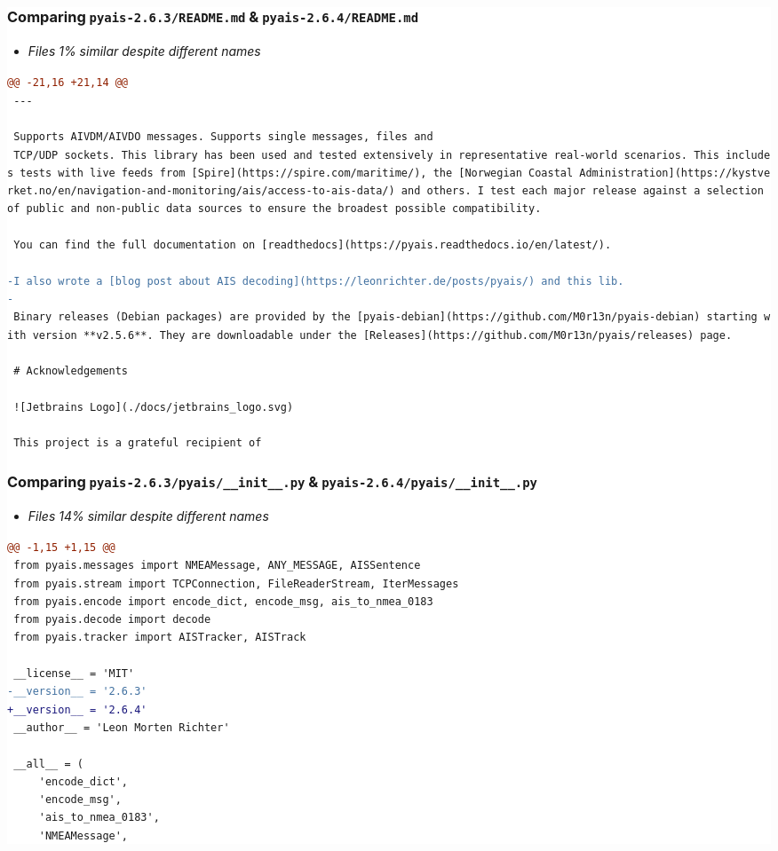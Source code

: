 ### Comparing `pyais-2.6.3/README.md` & `pyais-2.6.4/README.md`

 * *Files 1% similar despite different names*

```diff
@@ -21,16 +21,14 @@
 ---
 
 Supports AIVDM/AIVDO messages. Supports single messages, files and
 TCP/UDP sockets. This library has been used and tested extensively in representative real-world scenarios. This includes tests with live feeds from [Spire](https://spire.com/maritime/), the [Norwegian Coastal Administration](https://kystverket.no/en/navigation-and-monitoring/ais/access-to-ais-data/) and others. I test each major release against a selection of public and non-public data sources to ensure the broadest possible compatibility.
 
 You can find the full documentation on [readthedocs](https://pyais.readthedocs.io/en/latest/).
 
-I also wrote a [blog post about AIS decoding](https://leonrichter.de/posts/pyais/) and this lib.
-
 Binary releases (Debian packages) are provided by the [pyais-debian](https://github.com/M0r13n/pyais-debian) starting with version **v2.5.6**. They are downloadable under the [Releases](https://github.com/M0r13n/pyais/releases) page.
 
 # Acknowledgements
 
 ![Jetbrains Logo](./docs/jetbrains_logo.svg)
 
 This project is a grateful recipient of
```

### Comparing `pyais-2.6.3/pyais/__init__.py` & `pyais-2.6.4/pyais/__init__.py`

 * *Files 14% similar despite different names*

```diff
@@ -1,15 +1,15 @@
 from pyais.messages import NMEAMessage, ANY_MESSAGE, AISSentence
 from pyais.stream import TCPConnection, FileReaderStream, IterMessages
 from pyais.encode import encode_dict, encode_msg, ais_to_nmea_0183
 from pyais.decode import decode
 from pyais.tracker import AISTracker, AISTrack
 
 __license__ = 'MIT'
-__version__ = '2.6.3'
+__version__ = '2.6.4'
 __author__ = 'Leon Morten Richter'
 
 __all__ = (
     'encode_dict',
     'encode_msg',
     'ais_to_nmea_0183',
     'NMEAMessage',
```
